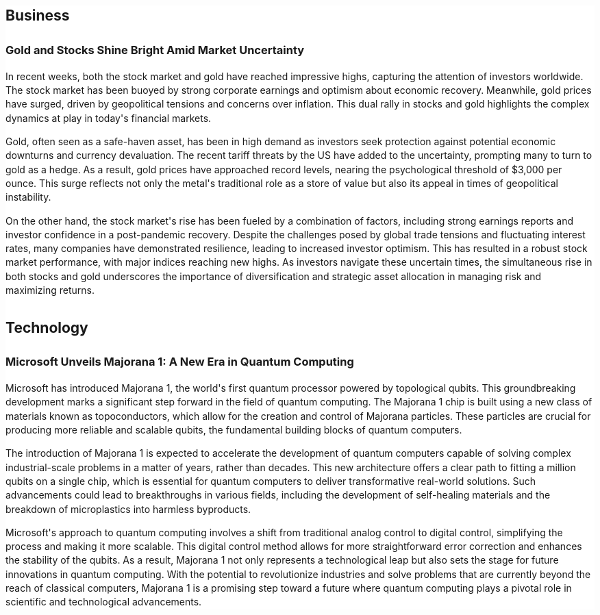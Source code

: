 ## Business

### Gold and Stocks Shine Bright Amid Market Uncertainty

In recent weeks, both the stock market and gold have reached impressive highs, capturing the
attention of investors worldwide. The stock market has been buoyed by strong corporate earnings and
optimism about economic recovery. Meanwhile, gold prices have surged, driven by geopolitical
tensions and concerns over inflation. This dual rally in stocks and gold highlights the complex
dynamics at play in today's financial markets.

Gold, often seen as a safe-haven asset, has been in high demand as investors seek protection against
potential economic downturns and currency devaluation. The recent tariff threats by the US have
added to the uncertainty, prompting many to turn to gold as a hedge. As a result, gold prices have
approached record levels, nearing the psychological threshold of $3,000 per ounce. This surge
reflects not only the metal's traditional role as a store of value but also its appeal in times of
geopolitical instability.

On the other hand, the stock market's rise has been fueled by a combination of factors, including
strong earnings reports and investor confidence in a post-pandemic recovery. Despite the challenges
posed by global trade tensions and fluctuating interest rates, many companies have demonstrated
resilience, leading to increased investor optimism. This has resulted in a robust stock market
performance, with major indices reaching new highs. As investors navigate these uncertain times, the
simultaneous rise in both stocks and gold underscores the importance of diversification and
strategic asset allocation in managing risk and maximizing returns.

## Technology

### Microsoft Unveils Majorana 1: A New Era in Quantum Computing

Microsoft has introduced Majorana 1, the world's first quantum processor powered by topological
qubits. This groundbreaking development marks a significant step forward in the field of quantum
computing. The Majorana 1 chip is built using a new class of materials known as topoconductors,
which allow for the creation and control of Majorana particles. These particles are crucial for
producing more reliable and scalable qubits, the fundamental building blocks of quantum computers.

The introduction of Majorana 1 is expected to accelerate the development of quantum computers
capable of solving complex industrial-scale problems in a matter of years, rather than decades. This
new architecture offers a clear path to fitting a million qubits on a single chip, which is
essential for quantum computers to deliver transformative real-world solutions. Such advancements
could lead to breakthroughs in various fields, including the development of self-healing materials
and the breakdown of microplastics into harmless byproducts.

Microsoft's approach to quantum computing involves a shift from traditional analog control to
digital control, simplifying the process and making it more scalable. This digital control method
allows for more straightforward error correction and enhances the stability of the qubits. As a
result, Majorana 1 not only represents a technological leap but also sets the stage for future
innovations in quantum computing. With the potential to revolutionize industries and solve problems
that are currently beyond the reach of classical computers, Majorana 1 is a promising step toward a
future where quantum computing plays a pivotal role in scientific and technological advancements.
